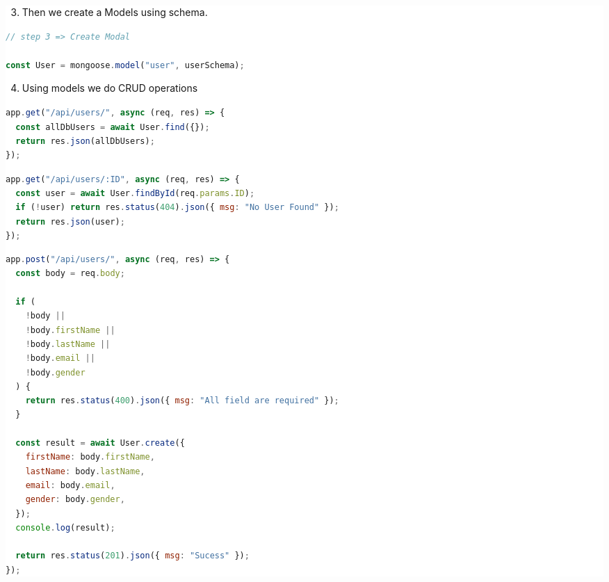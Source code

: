 3. Then we create a Models using schema.

```js
// step 3 => Create Modal

const User = mongoose.model("user", userSchema);
```

4. Using models we do CRUD operations



```js
app.get("/api/users/", async (req, res) => {
  const allDbUsers = await User.find({});
  return res.json(allDbUsers);
});
```



```js
app.get("/api/users/:ID", async (req, res) => {
  const user = await User.findById(req.params.ID);
  if (!user) return res.status(404).json({ msg: "No User Found" });
  return res.json(user);
});
```



```js
app.post("/api/users/", async (req, res) => {
  const body = req.body;

  if (
    !body ||
    !body.firstName ||
    !body.lastName ||
    !body.email ||
    !body.gender
  ) {
    return res.status(400).json({ msg: "All field are required" });
  }

  const result = await User.create({
    firstName: body.firstName,
    lastName: body.lastName,
    email: body.email,
    gender: body.gender,
  });
  console.log(result);

  return res.status(201).json({ msg: "Sucess" });
});
```

